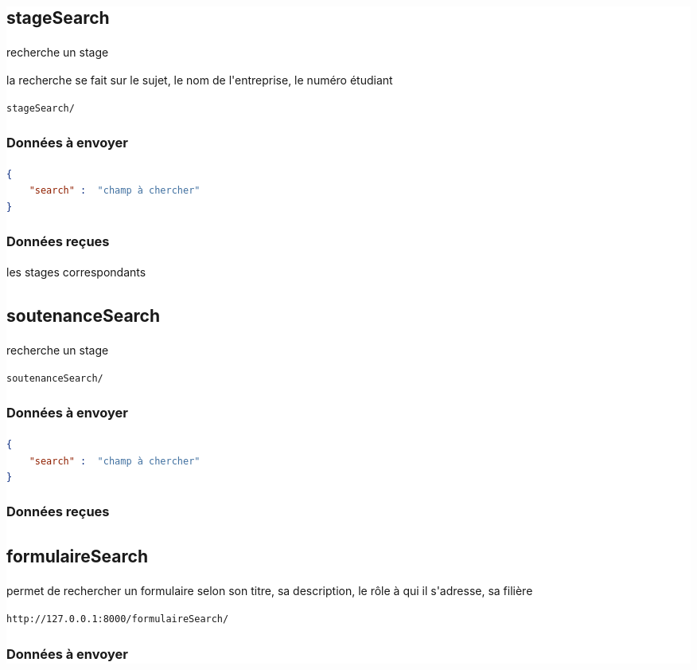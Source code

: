 ## stageSearch

recherche un stage

la recherche se fait sur le sujet, le nom de l'entreprise, le numéro étudiant

```url
stageSearch/
```

### Données à envoyer

```json
{
    "search" :  "champ à chercher"
}
```

### Données reçues

les stages correspondants

```json
```

## soutenanceSearch

recherche un stage

```url
soutenanceSearch/
```

### Données à envoyer

```json
{
    "search" :  "champ à chercher"
}
```

### Données reçues

```json
```

## formulaireSearch

permet de rechercher un formulaire selon son titre, sa description, le rôle à qui il s'adresse, sa filière

```url
http://127.0.0.1:8000/formulaireSearch/
```

### Données à envoyer

